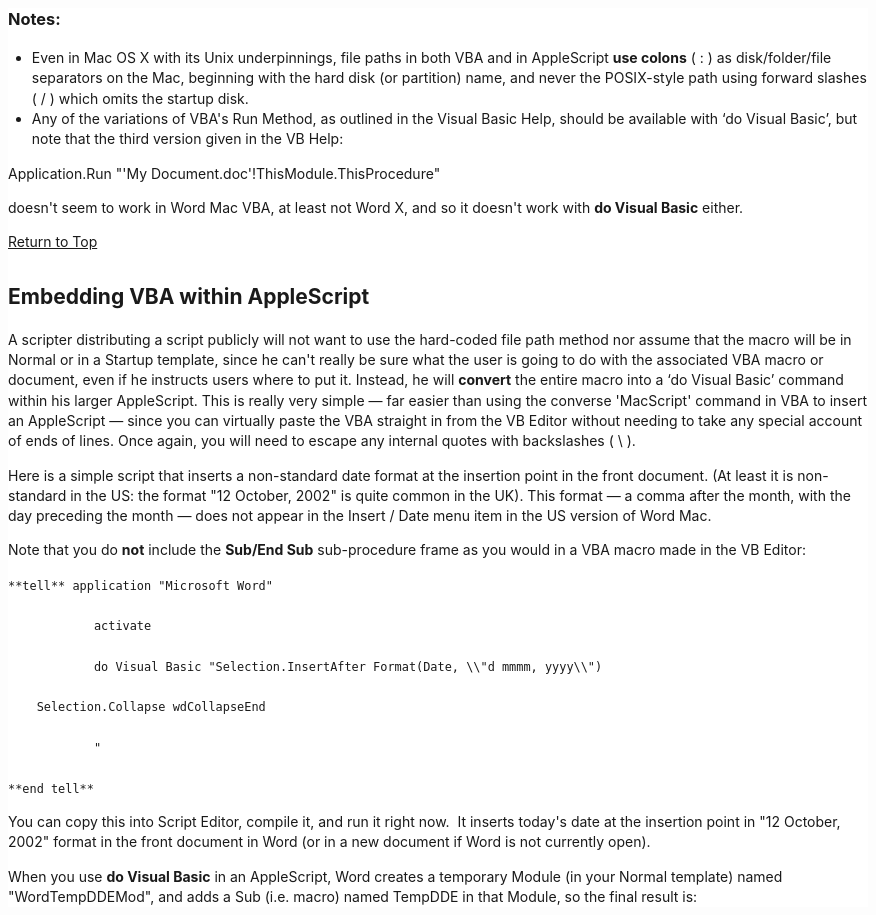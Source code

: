 ### Notes:

-   Even in Mac OS X with its Unix underpinnings, file paths in both VBA and in AppleScript **use colons** ( : ) as disk/folder/file separators on the Mac, beginning with the hard disk (or partition) name, and never the POSIX-style path using forward slashes ( / ) which omits the startup disk.
-   Any of the variations of VBA's Run Method, as outlined in the Visual Basic Help, should be available with ‘do Visual Basic’, but note that the third version given in the VB Help:

Application.Run "'My Document.doc'!ThisModule.ThisProcedure"

doesn't seem to work in Word Mac VBA, at least not Word X, and so it doesn't work with **do Visual Basic** either.

[Return to Top](https://wordmvp.com/Mac/Applescript-VBA.html#top)

## Embedding VBA within AppleScript

A scripter distributing a script publicly will not want to use the hard-coded file path method nor assume that the macro will be in Normal or in a Startup template, since he can't really be sure what the user is going to do with the associated VBA macro or document, even if he instructs users where to put it. Instead, he will **convert** the entire macro into a ‘do Visual Basic’ command within his larger AppleScript. This is really very simple — far easier than using the converse 'MacScript' command in VBA to insert an AppleScript — since you can virtually paste the VBA straight in from the VB Editor without needing to take any special account of ends of lines. Once again, you will need to escape any internal quotes with backslashes ( \\ ).

Here is a simple script that inserts a non-standard date format at the insertion point in the front document. (At least it is non-standard in the US: the format "12 October, 2002" is quite common in the UK). This format — a comma after the month, with the day preceding the month — does not appear in the Insert / Date menu item in the US version of Word Mac.

Note that you do **not** include the **Sub/End Sub** sub-procedure frame as you would in a VBA macro made in the VB Editor:
```applescript
**tell** application "Microsoft Word"

            activate

            do Visual Basic "Selection.InsertAfter Format(Date, \\"d mmmm, yyyy\\")

    Selection.Collapse wdCollapseEnd

            "

**end tell**
```
You can copy this into Script Editor, compile it, and run it right now.  It inserts today's date at the insertion point in "12 October, 2002" format in the front document in Word (or in a new document if Word is not currently open).

When you use **do Visual Basic** in an AppleScript, Word creates a temporary Module (in your Normal template) named "WordTempDDEMod", and adds a Sub (i.e. macro) named TempDDE in that Module, so the final result is:
